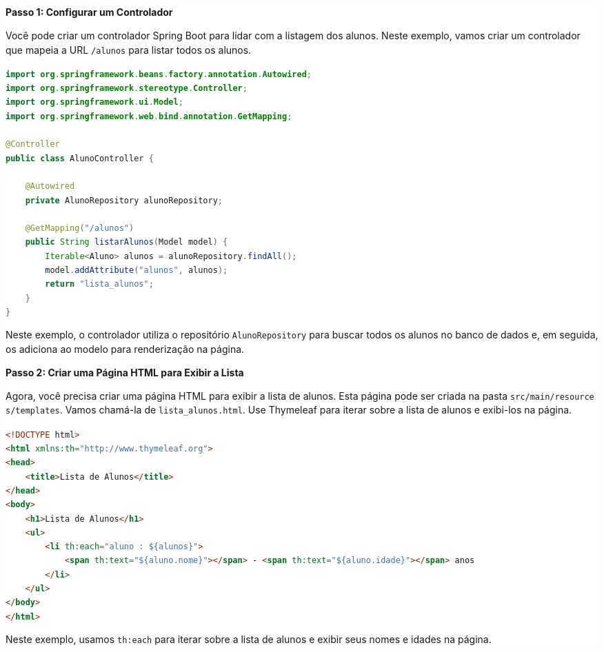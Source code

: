 **Passo 1: Configurar um Controlador**

Você pode criar um controlador Spring Boot para lidar com a listagem dos alunos. Neste exemplo, vamos criar um controlador que mapeia a URL `/alunos` para listar todos os alunos.

```java
import org.springframework.beans.factory.annotation.Autowired;
import org.springframework.stereotype.Controller;
import org.springframework.ui.Model;
import org.springframework.web.bind.annotation.GetMapping;

@Controller
public class AlunoController {

    @Autowired
    private AlunoRepository alunoRepository;

    @GetMapping("/alunos")
    public String listarAlunos(Model model) {
        Iterable<Aluno> alunos = alunoRepository.findAll();
        model.addAttribute("alunos", alunos);
        return "lista_alunos";
    }
}
```

Neste exemplo, o controlador utiliza o repositório `AlunoRepository` para buscar todos os alunos no banco de dados e, em seguida, os adiciona ao modelo para renderização na página.

**Passo 2: Criar uma Página HTML para Exibir a Lista**

Agora, você precisa criar uma página HTML para exibir a lista de alunos. Esta página pode ser criada na pasta `src/main/resources/templates`. Vamos chamá-la de `lista_alunos.html`. Use Thymeleaf para iterar sobre a lista de alunos e exibi-los na página.

```html
<!DOCTYPE html>
<html xmlns:th="http://www.thymeleaf.org">
<head>
    <title>Lista de Alunos</title>
</head>
<body>
    <h1>Lista de Alunos</h1>
    <ul>
        <li th:each="aluno : ${alunos}">
            <span th:text="${aluno.nome}"></span> - <span th:text="${aluno.idade}"></span> anos
        </li>
    </ul>
</body>
</html>
```

Neste exemplo, usamos `th:each` para iterar sobre a lista de alunos e exibir seus nomes e idades na página.
